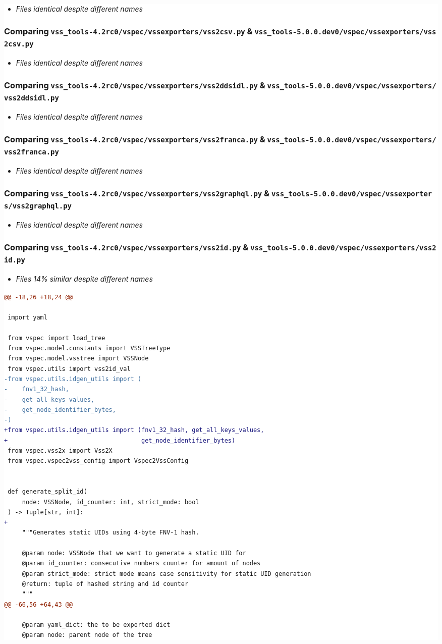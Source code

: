  * *Files identical despite different names*

### Comparing `vss_tools-4.2rc0/vspec/vssexporters/vss2csv.py` & `vss_tools-5.0.0.dev0/vspec/vssexporters/vss2csv.py`

 * *Files identical despite different names*

### Comparing `vss_tools-4.2rc0/vspec/vssexporters/vss2ddsidl.py` & `vss_tools-5.0.0.dev0/vspec/vssexporters/vss2ddsidl.py`

 * *Files identical despite different names*

### Comparing `vss_tools-4.2rc0/vspec/vssexporters/vss2franca.py` & `vss_tools-5.0.0.dev0/vspec/vssexporters/vss2franca.py`

 * *Files identical despite different names*

### Comparing `vss_tools-4.2rc0/vspec/vssexporters/vss2graphql.py` & `vss_tools-5.0.0.dev0/vspec/vssexporters/vss2graphql.py`

 * *Files identical despite different names*

### Comparing `vss_tools-4.2rc0/vspec/vssexporters/vss2id.py` & `vss_tools-5.0.0.dev0/vspec/vssexporters/vss2id.py`

 * *Files 14% similar despite different names*

```diff
@@ -18,26 +18,24 @@
 
 import yaml
 
 from vspec import load_tree
 from vspec.model.constants import VSSTreeType
 from vspec.model.vsstree import VSSNode
 from vspec.utils import vss2id_val
-from vspec.utils.idgen_utils import (
-    fnv1_32_hash,
-    get_all_keys_values,
-    get_node_identifier_bytes,
-)
+from vspec.utils.idgen_utils import (fnv1_32_hash, get_all_keys_values,
+                                     get_node_identifier_bytes)
 from vspec.vss2x import Vss2X
 from vspec.vspec2vss_config import Vspec2VssConfig
 
 
 def generate_split_id(
     node: VSSNode, id_counter: int, strict_mode: bool
 ) -> Tuple[str, int]:
+
     """Generates static UIDs using 4-byte FNV-1 hash.
 
     @param node: VSSNode that we want to generate a static UID for
     @param id_counter: consecutive numbers counter for amount of nodes
     @param strict_mode: strict mode means case sensitivity for static UID generation
     @return: tuple of hashed string and id counter
     """
@@ -66,56 +64,43 @@
 
     @param yaml_dict: the to be exported dict
     @param node: parent node of the tree
```